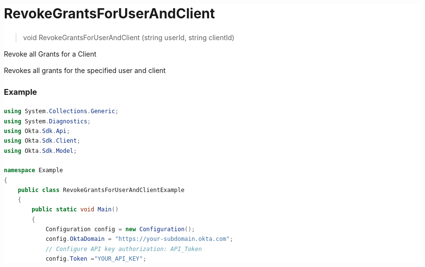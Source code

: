 <a name="revokegrantsforuserandclient"></a>
# **RevokeGrantsForUserAndClient**
> void RevokeGrantsForUserAndClient (string userId, string clientId)

Revoke all Grants for a Client

Revokes all grants for the specified user and client

### Example
```csharp
using System.Collections.Generic;
using System.Diagnostics;
using Okta.Sdk.Api;
using Okta.Sdk.Client;
using Okta.Sdk.Model;

namespace Example
{
    public class RevokeGrantsForUserAndClientExample
    {
        public static void Main()
        {
            Configuration config = new Configuration();
            config.OktaDomain = "https://your-subdomain.okta.com";
            // Configure API key authorization: API_Token
            config.Token ="YOUR_API_KEY";

